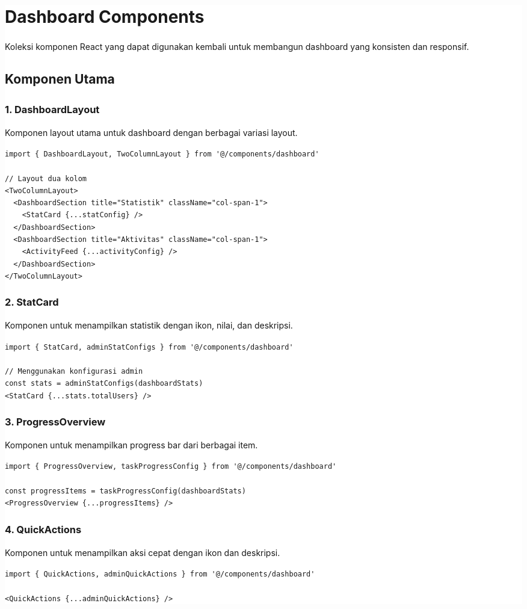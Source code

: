 # Dashboard Components

Koleksi komponen React yang dapat digunakan kembali untuk membangun dashboard yang konsisten dan responsif.

## Komponen Utama

### 1. DashboardLayout
Komponen layout utama untuk dashboard dengan berbagai variasi layout.

```tsx
import { DashboardLayout, TwoColumnLayout } from '@/components/dashboard'

// Layout dua kolom
<TwoColumnLayout>
  <DashboardSection title="Statistik" className="col-span-1">
    <StatCard {...statConfig} />
  </DashboardSection>
  <DashboardSection title="Aktivitas" className="col-span-1">
    <ActivityFeed {...activityConfig} />
  </DashboardSection>
</TwoColumnLayout>
```

### 2. StatCard
Komponen untuk menampilkan statistik dengan ikon, nilai, dan deskripsi.

```tsx
import { StatCard, adminStatConfigs } from '@/components/dashboard'

// Menggunakan konfigurasi admin
const stats = adminStatConfigs(dashboardStats)
<StatCard {...stats.totalUsers} />
```

### 3. ProgressOverview
Komponen untuk menampilkan progress bar dari berbagai item.

```tsx
import { ProgressOverview, taskProgressConfig } from '@/components/dashboard'

const progressItems = taskProgressConfig(dashboardStats)
<ProgressOverview {...progressItems} />
```

### 4. QuickActions
Komponen untuk menampilkan aksi cepat dengan ikon dan deskripsi.

```tsx
import { QuickActions, adminQuickActions } from '@/components/dashboard'

<QuickActions {...adminQuickActions} />
```
